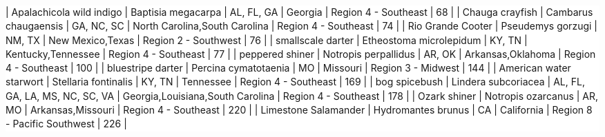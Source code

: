 |    Apalachicola wild indigo     |    Baptisia megacarpa    |                                                                                         AL, FL, GA                                                                                         |                                                                                                                             Georgia                                                                                                                              |      Region 4 - Southeast      |     68     |
|         Chauga crayfish         |   Cambarus chaugaensis   |                                                                                         GA, NC, SC                                                                                         |                                                                                                                  North Carolina,South Carolina                                                                                                                   |      Region 4 - Southeast      |     74     |
|        Rio Grande Cooter        |    Pseudemys gorzugi     |                                                                                           NM, TX                                                                                           |                                                                                                                         New Mexico,Texas                                                                                                                         |      Region 2 - Southwest      |     76     |
|        smallscale darter        | Etheostoma microlepidum  |                                                                                           KY, TN                                                                                           |                                                                                                                        Kentucky,Tennessee                                                                                                                        |      Region 4 - Southeast      |     77     |
|         peppered shiner         |   Notropis perpallidus   |                                                                                           AR, OK                                                                                           |                                                                                                                        Arkansas,Oklahoma                                                                                                                         |      Region 4 - Southeast      |    100     |
|        bluestripe darter        |   Percina cymatotaenia   |                                                                                             MO                                                                                             |                                                                                                                             Missouri                                                                                                                             |       Region 3 - Midwest       |    144     |
|     American water starwort     |   Stellaria fontinalis   |                                                                                           KY, TN                                                                                           |                                                                                                                            Tennessee                                                                                                                             |      Region 4 - Southeast      |    169     |
|          bog spicebush          |   Lindera subcoriacea    |                                                                               AL, FL, GA, LA, MS, NC, SC, VA                                                                               |                                                                                                                 Georgia,Louisiana,South Carolina                                                                                                                 |      Region 4 - Southeast      |    178     |
|          Ozark shiner           |    Notropis ozarcanus    |                                                                                           AR, MO                                                                                           |                                                                                                                        Arkansas,Missouri                                                                                                                         |      Region 4 - Southeast      |    220     |
|      Limestone Salamander       |    Hydromantes brunus    |                                                                                             CA                                                                                             |                                                                                                                            California                                                                                                                            |  Region 8 - Pacific Southwest  |    226     |